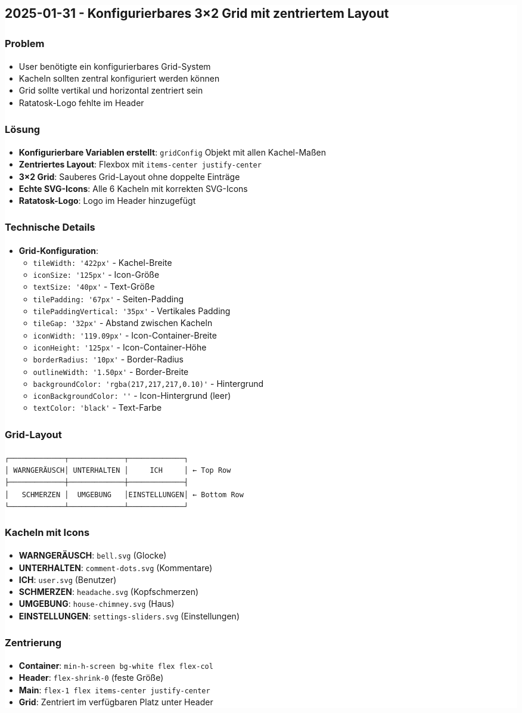 ## 2025-01-31 - Konfigurierbares 3×2 Grid mit zentriertem Layout

### Problem
- User benötigte ein konfigurierbares Grid-System
- Kacheln sollten zentral konfiguriert werden können
- Grid sollte vertikal und horizontal zentriert sein
- Ratatosk-Logo fehlte im Header

### Lösung
- **Konfigurierbare Variablen erstellt**: `gridConfig` Objekt mit allen Kachel-Maßen
- **Zentriertes Layout**: Flexbox mit `items-center justify-center`
- **3×2 Grid**: Sauberes Grid-Layout ohne doppelte Einträge
- **Echte SVG-Icons**: Alle 6 Kacheln mit korrekten SVG-Icons
- **Ratatosk-Logo**: Logo im Header hinzugefügt

### Technische Details
- **Grid-Konfiguration**:
  - `tileWidth: '422px'` - Kachel-Breite
  - `iconSize: '125px'` - Icon-Größe
  - `textSize: '40px'` - Text-Größe
  - `tilePadding: '67px'` - Seiten-Padding
  - `tilePaddingVertical: '35px'` - Vertikales Padding
  - `tileGap: '32px'` - Abstand zwischen Kacheln
  - `iconWidth: '119.09px'` - Icon-Container-Breite
  - `iconHeight: '125px'` - Icon-Container-Höhe
  - `borderRadius: '10px'` - Border-Radius
  - `outlineWidth: '1.50px'` - Border-Breite
  - `backgroundColor: 'rgba(217,217,217,0.10)'` - Hintergrund
  - `iconBackgroundColor: ''` - Icon-Hintergrund (leer)
  - `textColor: 'black'` - Text-Farbe

### Grid-Layout
```
┌─────────────┬─────────────┬─────────────┐
│ WARNGERÄUSCH│ UNTERHALTEN │     ICH     │ ← Top Row
├─────────────┼─────────────┼─────────────┤
│   SCHMERZEN │  UMGEBUNG   │EINSTELLUNGEN│ ← Bottom Row
└─────────────┴─────────────┴─────────────┘
```

### Kacheln mit Icons
- **WARNGERÄUSCH**: `bell.svg` (Glocke)
- **UNTERHALTEN**: `comment-dots.svg` (Kommentare)
- **ICH**: `user.svg` (Benutzer)
- **SCHMERZEN**: `headache.svg` (Kopfschmerzen)
- **UMGEBUNG**: `house-chimney.svg` (Haus)
- **EINSTELLUNGEN**: `settings-sliders.svg` (Einstellungen)

### Zentrierung
- **Container**: `min-h-screen bg-white flex flex-col`
- **Header**: `flex-shrink-0` (feste Größe)
- **Main**: `flex-1 flex items-center justify-center`
- **Grid**: Zentriert im verfügbaren Platz unter Header
